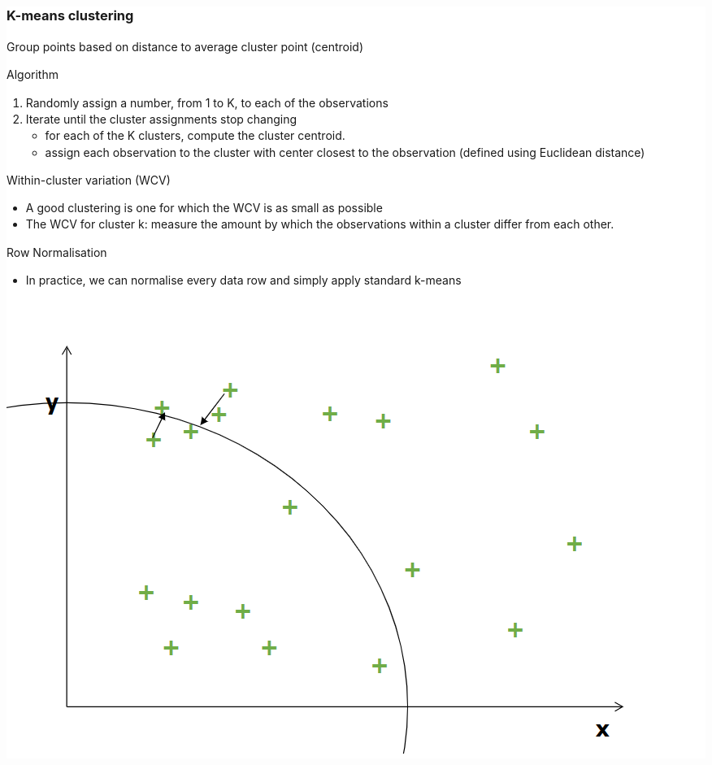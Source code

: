 ### K-means clustering
Group points based on distance to average cluster point (centroid)

Algorithm
1. Randomly assign a number, from 1 to K, to each of the observations
2. Iterate until the cluster assignments stop changing
   - for each of the K clusters, compute the cluster centroid.
   - assign each observation to the cluster with center closest to the observation (defined using Euclidean distance)

Within-cluster variation (WCV)
- A good clustering is one for which the WCV is as small as possible
- The WCV for cluster k: measure the amount by which the observations within a cluster differ from each other.

Row Normalisation
- In practice, we can normalise every data row and simply apply standard k-means

![img_26.png](img_26.png)<BR>